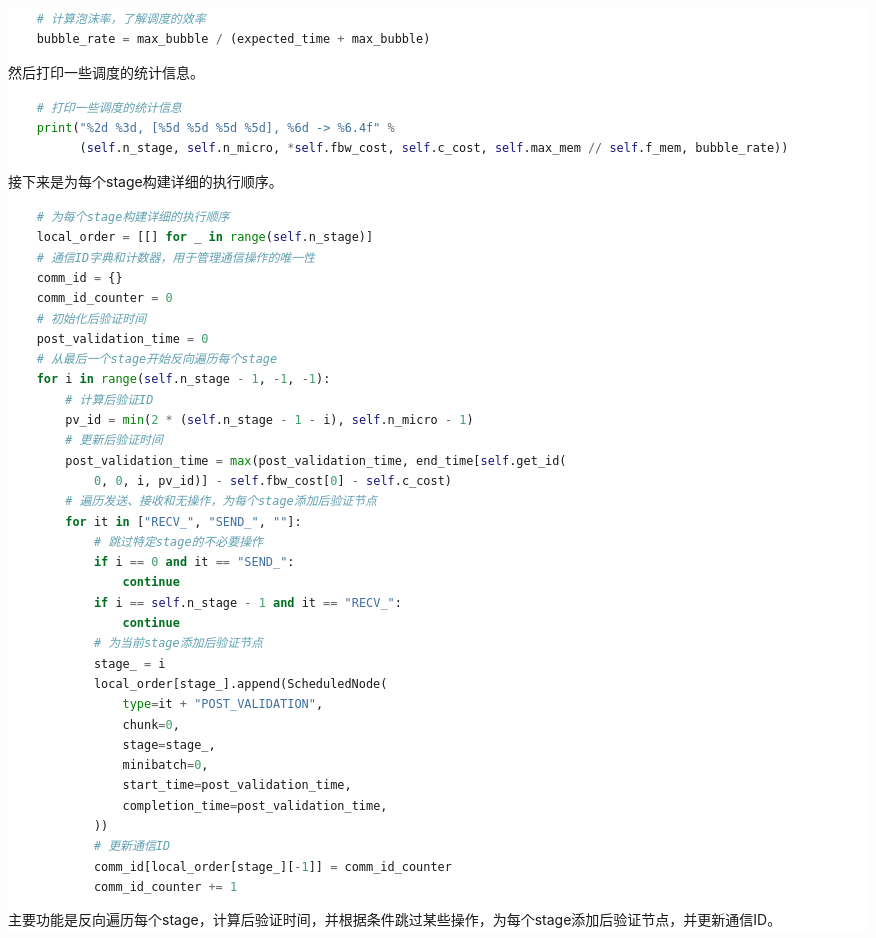 ```python
    # 计算泡沫率，了解调度的效率
    bubble_rate = max_bubble / (expected_time + max_bubble)
```

然后打印一些调度的统计信息。

```python
    # 打印一些调度的统计信息
    print("%2d %3d, [%5d %5d %5d %5d], %6d -> %6.4f" %
          (self.n_stage, self.n_micro, *self.fbw_cost, self.c_cost, self.max_mem // self.f_mem, bubble_rate))
```

接下来是为每个stage构建详细的执行顺序。

```python
    # 为每个stage构建详细的执行顺序
    local_order = [[] for _ in range(self.n_stage)]
    # 通信ID字典和计数器，用于管理通信操作的唯一性
    comm_id = {}
    comm_id_counter = 0
    # 初始化后验证时间
    post_validation_time = 0
    # 从最后一个stage开始反向遍历每个stage
    for i in range(self.n_stage - 1, -1, -1):
        # 计算后验证ID
        pv_id = min(2 * (self.n_stage - 1 - i), self.n_micro - 1)
        # 更新后验证时间
        post_validation_time = max(post_validation_time, end_time[self.get_id(
            0, 0, i, pv_id)] - self.fbw_cost[0] - self.c_cost)
        # 遍历发送、接收和无操作，为每个stage添加后验证节点
        for it in ["RECV_", "SEND_", ""]:
            # 跳过特定stage的不必要操作
            if i == 0 and it == "SEND_":
                continue
            if i == self.n_stage - 1 and it == "RECV_":
                continue
            # 为当前stage添加后验证节点
            stage_ = i
            local_order[stage_].append(ScheduledNode(
                type=it + "POST_VALIDATION",
                chunk=0,
                stage=stage_,
                minibatch=0,
                start_time=post_validation_time,
                completion_time=post_validation_time,
            ))
            # 更新通信ID
            comm_id[local_order[stage_][-1]] = comm_id_counter
            comm_id_counter += 1
```

主要功能是反向遍历每个stage，计算后验证时间，并根据条件跳过某些操作，为每个stage添加后验证节点，并更新通信ID。
